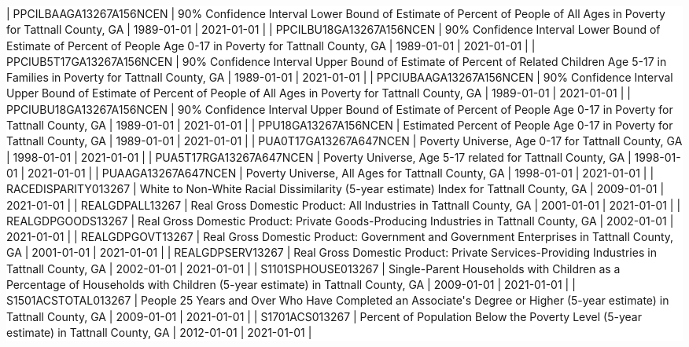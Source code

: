 | PPCILBAAGA13267A156NCEN   | 90% Confidence Interval Lower Bound of Estimate of Percent of People of All Ages in Poverty for Tattnall County, GA                                                          | 1989-01-01          | 2021-01-01        |
| PPCILBU18GA13267A156NCEN  | 90% Confidence Interval Lower Bound of Estimate of Percent of People Age 0-17 in Poverty for Tattnall County, GA                                                             | 1989-01-01          | 2021-01-01        |
| PPCIUB5T17GA13267A156NCEN | 90% Confidence Interval Upper Bound of Estimate of Percent of Related Children Age 5-17 in Families in Poverty for Tattnall County, GA                                       | 1989-01-01          | 2021-01-01        |
| PPCIUBAAGA13267A156NCEN   | 90% Confidence Interval Upper Bound of Estimate of Percent of People of All Ages in Poverty for Tattnall County, GA                                                          | 1989-01-01          | 2021-01-01        |
| PPCIUBU18GA13267A156NCEN  | 90% Confidence Interval Upper Bound of Estimate of Percent of People Age 0-17 in Poverty for Tattnall County, GA                                                             | 1989-01-01          | 2021-01-01        |
| PPU18GA13267A156NCEN      | Estimated Percent of People Age 0-17 in Poverty for Tattnall County, GA                                                                                                      | 1989-01-01          | 2021-01-01        |
| PUA0T17GA13267A647NCEN    | Poverty Universe, Age 0-17 for Tattnall County, GA                                                                                                                           | 1998-01-01          | 2021-01-01        |
| PUA5T17RGA13267A647NCEN   | Poverty Universe, Age 5-17 related for Tattnall County, GA                                                                                                                   | 1998-01-01          | 2021-01-01        |
| PUAAGA13267A647NCEN       | Poverty Universe, All Ages for Tattnall County, GA                                                                                                                           | 1998-01-01          | 2021-01-01        |
| RACEDISPARITY013267       | White to Non-White Racial Dissimilarity (5-year estimate) Index for Tattnall County, GA                                                                                      | 2009-01-01          | 2021-01-01        |
| REALGDPALL13267           | Real Gross Domestic Product: All Industries in Tattnall County, GA                                                                                                           | 2001-01-01          | 2021-01-01        |
| REALGDPGOODS13267         | Real Gross Domestic Product: Private Goods-Producing Industries in Tattnall County, GA                                                                                       | 2002-01-01          | 2021-01-01        |
| REALGDPGOVT13267          | Real Gross Domestic Product: Government and Government Enterprises in Tattnall County, GA                                                                                    | 2001-01-01          | 2021-01-01        |
| REALGDPSERV13267          | Real Gross Domestic Product: Private Services-Providing Industries in Tattnall County, GA                                                                                    | 2002-01-01          | 2021-01-01        |
| S1101SPHOUSE013267        | Single-Parent Households with Children as a Percentage of Households with Children (5-year estimate) in Tattnall County, GA                                                  | 2009-01-01          | 2021-01-01        |
| S1501ACSTOTAL013267       | People 25 Years and Over Who Have Completed an Associate's Degree or Higher (5-year estimate) in Tattnall County, GA                                                         | 2009-01-01          | 2021-01-01        |
| S1701ACS013267            | Percent of Population Below the Poverty Level (5-year estimate) in Tattnall County, GA                                                                                       | 2012-01-01          | 2021-01-01        |